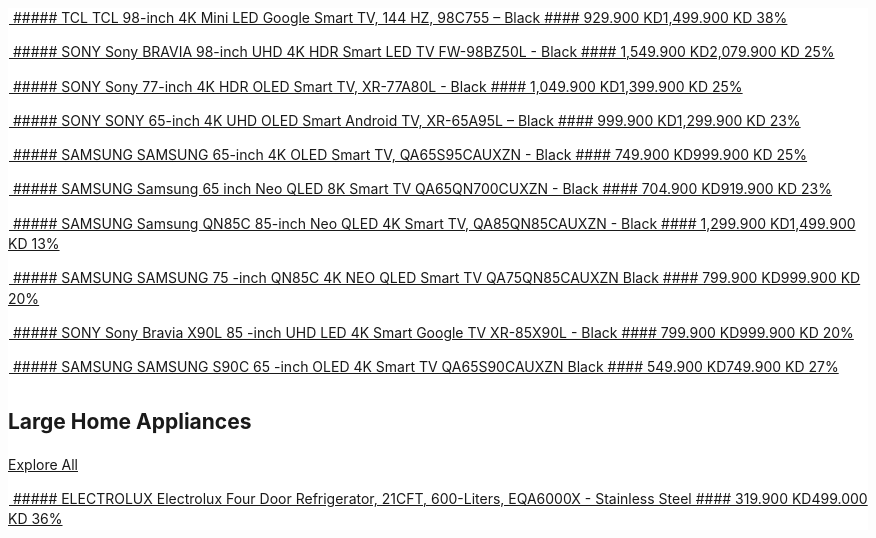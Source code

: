 [![Image 188: TCL 98-inch 4K Mini LED Google Smart TV, 144 HZ, 98C755 – Black](data:image/gif;base64,R0lGODlhAQABAIAAAAAAAP///yH5BAEAAAAALAAAAAABAAEAAAIBRAA7) ##### TCL TCL 98-inch 4K Mini LED Google Smart TV, 144 HZ, 98C755 – Black #### 929.900 KD1,499.900 KD 38%](https://www.xcite.com/tcl-98-inch-uhd-mini-led-google-smart-tv-144-hz-98c755-black/p)

[![Image 189: Sony BRAVIA 98-inch UHD 4K HDR Smart LED TV FW-98BZ50L - Black](data:image/gif;base64,R0lGODlhAQABAIAAAAAAAP///yH5BAEAAAAALAAAAAABAAEAAAIBRAA7) ##### SONY Sony BRAVIA 98-inch UHD 4K HDR Smart LED TV FW-98BZ50L - Black #### 1,549.900 KD2,079.900 KD 25%](https://www.xcite.com/sony-bravia-98-inch-uhd-4k-hdr-smart-led-tv-fw-98bz50l-black/p)

[![Image 190: Sony 77-inch 4K HDR OLED Smart TV, XR-77A80L - Black](data:image/gif;base64,R0lGODlhAQABAIAAAAAAAP///yH5BAEAAAAALAAAAAABAAEAAAIBRAA7) ##### SONY Sony 77-inch 4K HDR OLED Smart TV, XR-77A80L - Black #### 1,049.900 KD1,399.900 KD 25%](https://www.xcite.com/sony-4k-hdr-77-inch-smart-oled-tv-xr-77a80l-black/p)

[![Image 191: SONY 65-inch 4K UHD OLED Smart Android TV, XR-65A95L – Black](data:image/gif;base64,R0lGODlhAQABAIAAAAAAAP///yH5BAEAAAAALAAAAAABAAEAAAIBRAA7) ##### SONY SONY 65-inch 4K UHD OLED Smart Android TV, XR-65A95L – Black #### 999.900 KD1,299.900 KD 23%](https://www.xcite.com/sony-65-inch-4k-uhd-oled-smart-android-tv-xr-65a95l-black/p)

[![Image 192: SAMSUNG 65-inch 4K OLED Smart TV, QA65S95CAUXZN - Black](data:image/gif;base64,R0lGODlhAQABAIAAAAAAAP///yH5BAEAAAAALAAAAAABAAEAAAIBRAA7) ##### SAMSUNG SAMSUNG 65-inch 4K OLED Smart TV, QA65S95CAUXZN - Black #### 749.900 KD999.900 KD 25%](https://www.xcite.com/samsung-tizen-4k-65-inch-microsoft-365-oled-smart-tv-qa65s95cauxzn-black/p)

[![Image 193: Samsung 65 inch Neo QLED 8K Smart TV QA65QN700CUXZN - Black](data:image/gif;base64,R0lGODlhAQABAIAAAAAAAP///yH5BAEAAAAALAAAAAABAAEAAAIBRAA7) ##### SAMSUNG Samsung 65 inch Neo QLED 8K Smart TV QA65QN700CUXZN - Black #### 704.900 KD919.900 KD 23%](https://www.xcite.com/samsung-65-inch-neo-qled-8k-smart-tv-qa65qn700cuxzn-black/p)

[![Image 194: Samsung QN85C 85-inch Neo QLED 4K Smart TV, QA85QN85CAUXZN - Black](data:image/gif;base64,R0lGODlhAQABAIAAAAAAAP///yH5BAEAAAAALAAAAAABAAEAAAIBRAA7) ##### SAMSUNG Samsung QN85C 85-inch Neo QLED 4K Smart TV, QA85QN85CAUXZN - Black #### 1,299.900 KD1,499.900 KD 13%](https://www.xcite.com/samsung-qn85c-85-inch-neo-qled-4k-smart-tv-qa85qn85cauxzn-black/p)

[![Image 195: SAMSUNG 75 -inch QN85C 4K NEO QLED Smart TV QA75QN85CAUXZN Black](data:image/gif;base64,R0lGODlhAQABAIAAAAAAAP///yH5BAEAAAAALAAAAAABAAEAAAIBRAA7) ##### SAMSUNG SAMSUNG 75 -inch QN85C 4K NEO QLED Smart TV QA75QN85CAUXZN Black #### 799.900 KD999.900 KD 20%](https://www.xcite.com/samsung-tizen-75-inch-neural-quantum-4k-neo-qled-smart-tv-qa75qn85cauxzn-black/p)

[![Image 196: Sony Bravia X90L 85 -inch UHD LED 4K Smart Google TV XR-85X90L - Black](data:image/gif;base64,R0lGODlhAQABAIAAAAAAAP///yH5BAEAAAAALAAAAAABAAEAAAIBRAA7) ##### SONY Sony Bravia X90L 85 -inch UHD LED 4K Smart Google TV XR-85X90L - Black #### 799.900 KD999.900 KD 20%](https://www.xcite.com/sony-bravia-x90l-85-inch-uhd-led-4k-smart-google-tv-xr-85x90l-black/p)

[![Image 197: SAMSUNG S90C 65 -inch OLED 4K Smart TV QA65S90CAUXZN Black](data:image/gif;base64,R0lGODlhAQABAIAAAAAAAP///yH5BAEAAAAALAAAAAABAAEAAAIBRAA7) ##### SAMSUNG SAMSUNG S90C 65 -inch OLED 4K Smart TV QA65S90CAUXZN Black #### 549.900 KD749.900 KD 27%](https://www.xcite.com/samsung-s90c-65-inch-oled-4k-smart-tv-qa65s90cauxzn-black/p)

Large Home Appliances
---------------------

[Explore All](https://www.xcite.com/large-home-appliances/c)

[![Image 198: Electrolux Four Door Refrigerator, 21CFT, 600-Liters, EQA6000X - Stainless Steel](data:image/gif;base64,R0lGODlhAQABAIAAAAAAAP///yH5BAEAAAAALAAAAAABAAEAAAIBRAA7) ##### ELECTROLUX Electrolux Four Door Refrigerator, 21CFT, 600-Liters, EQA6000X - Stainless Steel #### 319.900 KD499.000 KD 36%](https://www.xcite.com/electrolux-4-door-21-cft-refrigerator-eqa6000x-stainless-steel/p)
